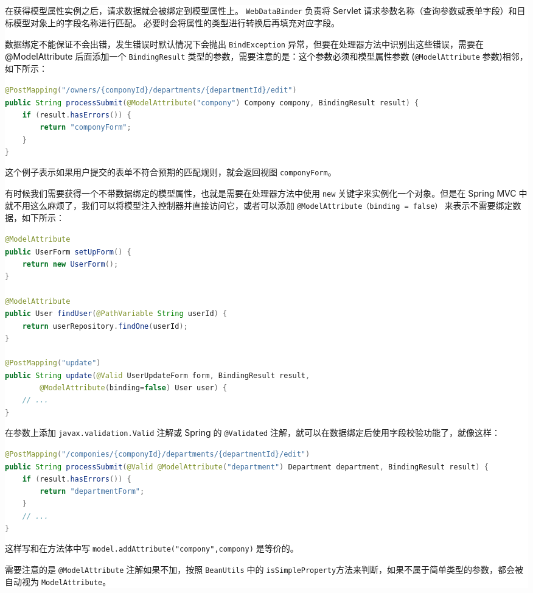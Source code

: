 在获得模型属性实例之后，请求数据就会被绑定到模型属性上。 `WebDataBinder` 负责将 Servlet 请求参数名称（查询参数或表单字段）和目标模型对象上的字段名称进行匹配。 必要时会将属性的类型进行转换后再填充对应字段。



数据绑定不能保证不会出错，发生错误时默认情况下会抛出 `BindException` 异常，但要在处理器方法中识别出这些错误，需要在 @ModelAttribute 后面添加一个 `BindingResult` 类型的参数，需要注意的是：这个参数必须和模型属性参数 (`@ModelAttribute` 参数)相邻，如下所示：

```java
@PostMapping("/owners/{componyId}/departments/{departmentId}/edit")
public String processSubmit(@ModelAttribute("compony") Compony compony, BindingResult result) {
    if (result.hasErrors()) {
        return "componyForm";
    }
}
```

这个例子表示如果用户提交的表单不符合预期的匹配规则，就会返回视图 `componyForm`。



有时候我们需要获得一个不带数据绑定的模型属性，也就是需要在处理器方法中使用 `new` 关键字来实例化一个对象。但是在 Spring MVC 中就不用这么麻烦了，我们可以将模型注入控制器并直接访问它，或者可以添加 `@ModelAttribute（binding = false）` 来表示不需要绑定数据，如下所示：

```java
@ModelAttribute
public UserForm setUpForm() {
    return new UserForm();
}

@ModelAttribute
public User findUser(@PathVariable String userId) {
    return userRepository.findOne(userId);
}

@PostMapping("update")
public String update(@Valid UserUpdateForm form, BindingResult result,
        @ModelAttribute(binding=false) User user) {
    // ...
}
```

在参数上添加 `javax.validation.Valid` 注解或 Spring 的 `@Validated` 注解，就可以在数据绑定后使用字段校验功能了，就像这样：

```java
@PostMapping("/componies/{componyId}/departments/{departmentId}/edit")
public String processSubmit(@Valid @ModelAttribute("department") Department department, BindingResult result) {
    if (result.hasErrors()) {
        return "departmentForm";
    }
    // ...
}
```

这样写和在方法体中写 `model.addAttribute("compony",compony)` 是等价的。

需要注意的是 `@ModelAttribute` 注解如果不加，按照 `BeanUtils` 中的 `isSimpleProperty`方法来判断，如果不属于简单类型的参数，都会被自动视为 `ModelAttribute`。
